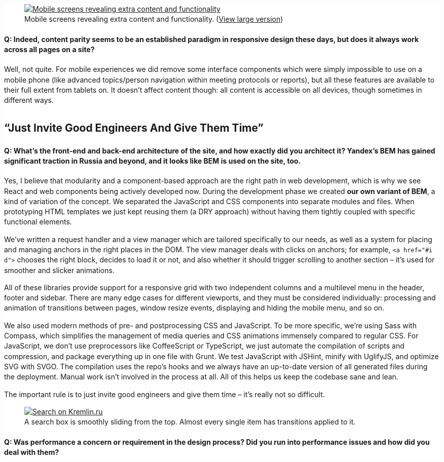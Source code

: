 <figure><a href="https://archive.smashing.media/assets/344dbf88-fdf9-42bb-adb4-46f01eedd629/6fbe0c50-4a4d-4028-ad77-0f2c7154ad20/04-mobi-opt.png"><img loading="lazy" decoding="async" src="https://archive.smashing.media/assets/344dbf88-fdf9-42bb-adb4-46f01eedd629/6dd6f494-28fc-4f70-ae90-726a8c8f1e1e/04-mobi-opt-small.png" alt="Mobile screens revealing extra content and functionality" /></a><figcaption>Mobile screens revealing extra content and functionality. (<a href="https://archive.smashing.media/assets/344dbf88-fdf9-42bb-adb4-46f01eedd629/6fbe0c50-4a4d-4028-ad77-0f2c7154ad20/04-mobi-opt.png">View large version</a>)</figcaption></figure>

#### Q: Indeed, content parity seems to be an established paradigm in responsive design these days, but does it always work across all pages on a site?

Well, not quite. For mobile experiences we did remove some interface components which were simply impossible to use on a mobile phone (like advanced topics/person navigation within meeting protocols or reports), but all these features are available to their full extent from tablets on. It doesn’t affect content though: all content is accessible on all devices, though sometimes in different ways.</p>

## “Just Invite Good Engineers And Give Them Time”

#### Q: What’s the front-end and back-end architecture of the site, and how exactly did you architect it? Yandex’s BEM has gained significant traction in Russia and beyond, and it looks like BEM is used on the site, too.

Yes, I believe that modularity and a component-based approach are the right path in web development, which is why we see React and web components being actively developed now. During the development phase we created **our own variant of BEM**, a kind of variation of the concept. We separated the JavaScript and CSS components into separate modules and files. When prototyping HTML templates we just kept reusing them (a DRY approach) without having them tightly coupled with specific functional elements.

We’ve written a request handler and a view manager which are tailored specifically to our needs, as well as a system for placing and managing anchors in the right places in the DOM. The view manager deals with clicks on anchors; for example, `<a href="#id">` chooses the right block, decides to load it or not, and also whether it should trigger scrolling to another section – it’s used for smoother and slicker animations.

All of these libraries provide support for a responsive grid with two independent columns and a multilevel menu in the header, footer and sidebar. There are many edge cases for different viewports, and they must be considered individually: processing and animation of transitions between pages, window resize events, displaying and hiding the mobile menu, and so on.

We also used modern methods of pre- and postprocessing CSS and JavaScript. To be more specific, we’re using Sass with Compass, which simplifies the management of media queries and CSS animations immensely compared to regular CSS. For JavaScript, we don’t use preprocessors like CoffeeScript or TypeScript, we just automate the compilation of scripts and compression, and package everything up in one file with Grunt. We test JavaScript with JSHint, minify with UglifyJS, and optimize SVG with SVGO. The compilation uses the repo’s hooks and we always have an up-to-date version of all generated files during the deployment. Manual work isn’t involved in the process at all. All of this helps us keep the codebase sane and lean.

The important rule is to just invite good engineers and give them time – it’s really not so difficult.</p>

<figure><a href="https://kremlin.ru/events/president/news/50057/videos"><img loading="lazy" decoding="async" src="https://archive.smashing.media/assets/344dbf88-fdf9-42bb-adb4-46f01eedd629/68b2d2d0-e7a3-4552-b466-b7ef01eb3774/search-kremlin-opt.png" width="500" height="246" alt="Search on Kremlin.ru" /></a><figcaption>A search box is smoothly sliding from the top. Almost every single item has transitions applied to it.</figcaption></figure>

#### Q: Was performance a concern or requirement in the design process? Did you run into performance issues and how did you deal with them?
